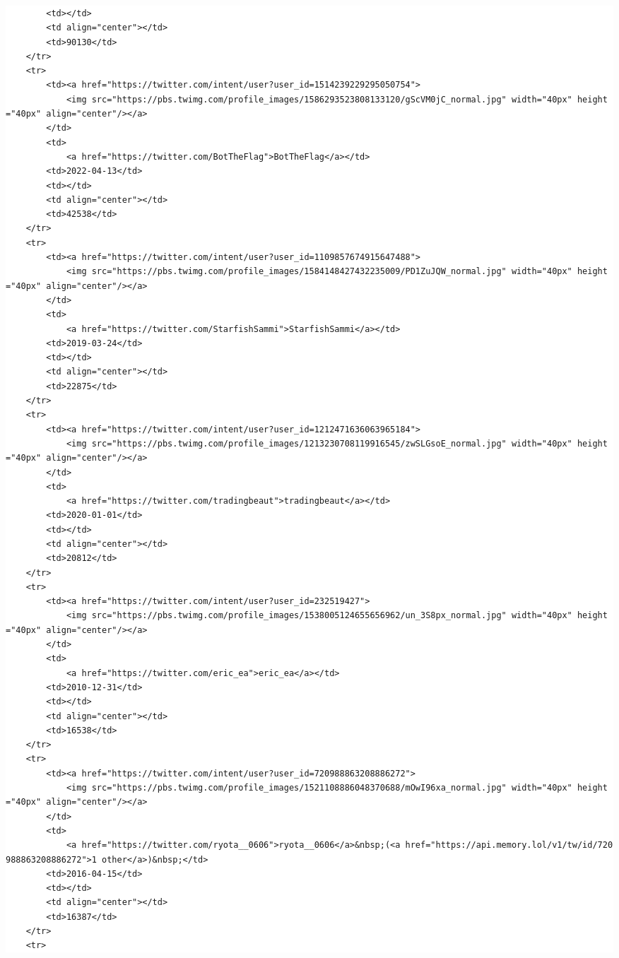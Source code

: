             <td></td>
            <td align="center"></td>
            <td>90130</td>
        </tr>
        <tr>
            <td><a href="https://twitter.com/intent/user?user_id=1514239229295050754">
                <img src="https://pbs.twimg.com/profile_images/1586293523808133120/gScVM0jC_normal.jpg" width="40px" height="40px" align="center"/></a>
            </td>
            <td>
                <a href="https://twitter.com/BotTheFlag">BotTheFlag</a></td>
            <td>2022-04-13</td>
            <td></td>
            <td align="center"></td>
            <td>42538</td>
        </tr>
        <tr>
            <td><a href="https://twitter.com/intent/user?user_id=1109857674915647488">
                <img src="https://pbs.twimg.com/profile_images/1584148427432235009/PD1ZuJQW_normal.jpg" width="40px" height="40px" align="center"/></a>
            </td>
            <td>
                <a href="https://twitter.com/StarfishSammi">StarfishSammi</a></td>
            <td>2019-03-24</td>
            <td></td>
            <td align="center"></td>
            <td>22875</td>
        </tr>
        <tr>
            <td><a href="https://twitter.com/intent/user?user_id=1212471636063965184">
                <img src="https://pbs.twimg.com/profile_images/1213230708119916545/zwSLGsoE_normal.jpg" width="40px" height="40px" align="center"/></a>
            </td>
            <td>
                <a href="https://twitter.com/tradingbeaut">tradingbeaut</a></td>
            <td>2020-01-01</td>
            <td></td>
            <td align="center"></td>
            <td>20812</td>
        </tr>
        <tr>
            <td><a href="https://twitter.com/intent/user?user_id=232519427">
                <img src="https://pbs.twimg.com/profile_images/1538005124655656962/un_3S8px_normal.jpg" width="40px" height="40px" align="center"/></a>
            </td>
            <td>
                <a href="https://twitter.com/eric_ea">eric_ea</a></td>
            <td>2010-12-31</td>
            <td></td>
            <td align="center"></td>
            <td>16538</td>
        </tr>
        <tr>
            <td><a href="https://twitter.com/intent/user?user_id=720988863208886272">
                <img src="https://pbs.twimg.com/profile_images/1521108886048370688/mOwI96xa_normal.jpg" width="40px" height="40px" align="center"/></a>
            </td>
            <td>
                <a href="https://twitter.com/ryota__0606">ryota__0606</a>&nbsp;(<a href="https://api.memory.lol/v1/tw/id/720988863208886272">1 other</a>)&nbsp;</td>
            <td>2016-04-15</td>
            <td></td>
            <td align="center"></td>
            <td>16387</td>
        </tr>
        <tr>